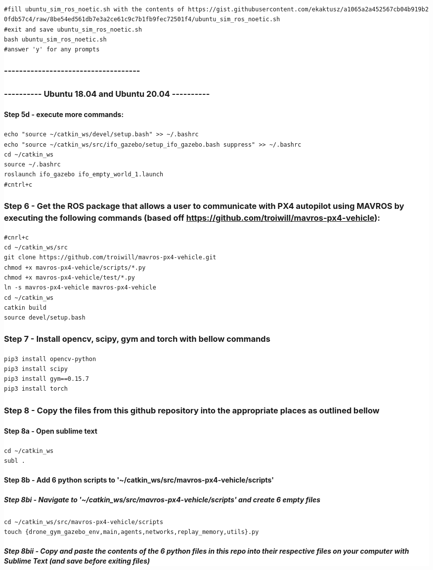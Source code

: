 ```
#fill ubuntu_sim_ros_noetic.sh with the contents of https://gist.githubusercontent.com/ekaktusz/a1065a2a452567cb04b919b20fdb57c4/raw/8be54ed561db7e3a2ce61c9c7b1fb9fec72501f4/ubuntu_sim_ros_noetic.sh
#exit and save ubuntu_sim_ros_noetic.sh
bash ubuntu_sim_ros_noetic.sh
#answer 'y' for any prompts
```
### ------------------------------------
### ---------- Ubuntu 18.04 and Ubuntu 20.04 ----------
#### Step 5d - execute more commands:
```
echo "source ~/catkin_ws/devel/setup.bash" >> ~/.bashrc
echo "source ~/catkin_ws/src/ifo_gazebo/setup_ifo_gazebo.bash suppress" >> ~/.bashrc
cd ~/catkin_ws
source ~/.bashrc
roslaunch ifo_gazebo ifo_empty_world_1.launch
#cntrl+c 
```
### Step 6 - Get the ROS package that allows a user to communicate with PX4 autopilot using MAVROS by executing the following commands (based off https://github.com/troiwill/mavros-px4-vehicle):
```
#cnrl+c
cd ~/catkin_ws/src
git clone https://github.com/troiwill/mavros-px4-vehicle.git
chmod +x mavros-px4-vehicle/scripts/*.py
chmod +x mavros-px4-vehicle/test/*.py
ln -s mavros-px4-vehicle mavros-px4-vehicle
cd ~/catkin_ws
catkin build
source devel/setup.bash
```

### Step 7 - Install opencv, scipy, gym and torch with bellow commands
```
pip3 install opencv-python
pip3 install scipy
pip3 install gym==0.15.7
pip3 install torch
```

### Step 8 - Copy the files from this github repository into the appropriate places as outlined bellow
#### Step 8a - Open sublime text
```
cd ~/catkin_ws
subl .
```
#### Step 8b - Add 6 python scripts to '~/catkin_ws/src/mavros-px4-vehicle/scripts'
##### Step 8bi - Navigate to '~/catkin_ws/src/mavros-px4-vehicle/scripts' and create 6 empty files
```
cd ~/catkin_ws/src/mavros-px4-vehicle/scripts
touch {drone_gym_gazebo_env,main,agents,networks,replay_memory,utils}.py
```
##### Step 8bii - Copy and paste the contents of the 6 python files in this repo into their respective files on your computer with Sublime Text (and save before exiting files)
